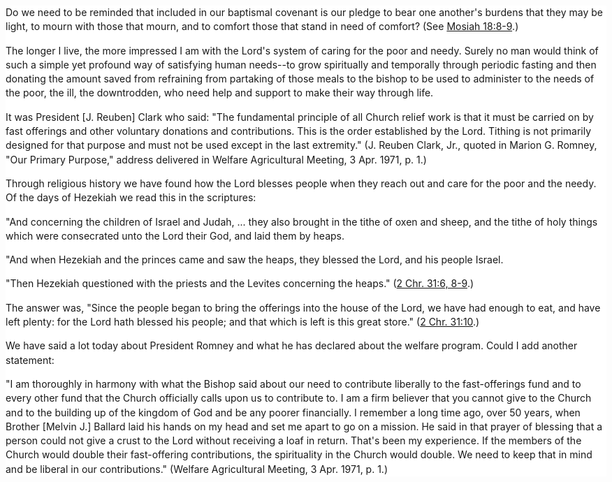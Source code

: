 Do we need to be reminded that included in our baptismal covenant is our
pledge to bear one another's burdens that they may be light, to mourn with
those that mourn, and to comfort those that stand in need of comfort? (See
[Mosiah
18:8-9](https://www.lds.org/scriptures/bofm/mosiah/18.8-9?lang=eng#7).)

The longer I live, the more impressed I am with the Lord's system of caring
for the poor and needy. Surely no man would think of such a simple yet
profound way of satisfying human needs--to grow spiritually and temporally
through periodic fasting and then donating the amount saved from refraining
from partaking of those meals to the bishop to be used to administer to the
needs of the poor, the ill, the downtrodden, who need help and support to make
their way through life.

It was President [J. Reuben] Clark who said: "The fundamental principle of all
Church relief work is that it must be carried on by fast offerings and other
voluntary donations and contributions. This is the order established by the
Lord. Tithing is not primarily designed for that purpose and must not be used
except in the last extremity." (J. Reuben Clark, Jr., quoted in Marion G.
Romney, "Our Primary Purpose," address delivered in Welfare Agricultural
Meeting, 3 Apr. 1971, p. 1.)

Through religious history we have found how the Lord blesses people when they
reach out and care for the poor and the needy. Of the days of Hezekiah we read
this in the scriptures:

"And concerning the children of Israel and Judah, ... they also brought in the
tithe of oxen and sheep, and the tithe of holy things which were consecrated
unto the Lord their God, and laid them by heaps.

"And when Hezekiah and the princes came and saw the heaps, they blessed the
Lord, and his people Israel.

"Then Hezekiah questioned with the priests and the Levites concerning the
heaps." ([2 Chr. 31:6,
8-9](https://www.lds.org/scriptures/ot/2-chr/31.6%2C8-9?lang=eng#5).)

The answer was, "Since the people began to bring the offerings into the house
of the Lord, we have had enough to eat, and have left plenty: for the Lord
hath blessed his people; and that which is left is this great store." ([2 Chr.
31:10](https://www.lds.org/scriptures/ot/2-chr/31.10?lang=eng#9).)

We have said a lot today about President Romney and what he has declared about
the welfare program. Could I add another statement:

"I am thoroughly in harmony with what the Bishop said about our need to
contribute liberally to the fast-offerings fund and to every other fund that
the Church officially calls upon us to contribute to. I am a firm believer
that you cannot give to the Church and to the building up of the kingdom of
God and be any poorer financially. I remember a long time ago, over 50 years,
when Brother [Melvin J.] Ballard laid his hands on my head and set me apart to
go on a mission. He said in that prayer of blessing that a person could not
give a crust to the Lord without receiving a loaf in return. That's been my
experience. If the members of the Church would double their fast-offering
contributions, the spirituality in the Church would double. We need to keep
that in mind and be liberal in our contributions." (Welfare Agricultural
Meeting, 3 Apr. 1971, p. 1.)
